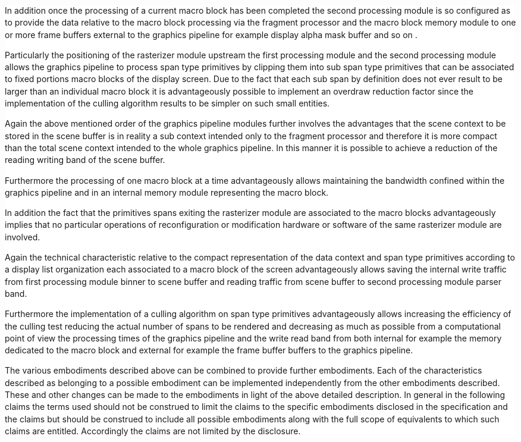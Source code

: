In addition once the processing of a current macro block has been completed the second processing module is so configured as to provide the data relative to the macro block processing via the fragment processor and the macro block memory module to one or more frame buffers external to the graphics pipeline for example display alpha mask buffer and so on .

Particularly the positioning of the rasterizer module upstream the first processing module and the second processing module allows the graphics pipeline to process span type primitives by clipping them into sub span type primitives that can be associated to fixed portions macro blocks of the display screen. Due to the fact that each sub span by definition does not ever result to be larger than an individual macro block it is advantageously possible to implement an overdraw reduction factor since the implementation of the culling algorithm results to be simpler on such small entities.

Again the above mentioned order of the graphics pipeline modules further involves the advantages that the scene context to be stored in the scene buffer is in reality a sub context intended only to the fragment processor and therefore it is more compact than the total scene context intended to the whole graphics pipeline. In this manner it is possible to achieve a reduction of the reading writing band of the scene buffer.

Furthermore the processing of one macro block at a time advantageously allows maintaining the bandwidth confined within the graphics pipeline and in an internal memory module representing the macro block.

In addition the fact that the primitives spans exiting the rasterizer module are associated to the macro blocks advantageously implies that no particular operations of reconfiguration or modification hardware or software of the same rasterizer module are involved.

Again the technical characteristic relative to the compact representation of the data context and span type primitives according to a display list organization each associated to a macro block of the screen advantageously allows saving the internal write traffic from first processing module binner to scene buffer and reading traffic from scene buffer to second processing module parser band.

Furthermore the implementation of a culling algorithm on span type primitives advantageously allows increasing the efficiency of the culling test reducing the actual number of spans to be rendered and decreasing as much as possible from a computational point of view the processing times of the graphics pipeline and the write read band from both internal for example the memory dedicated to the macro block and external for example the frame buffer buffers to the graphics pipeline.

The various embodiments described above can be combined to provide further embodiments. Each of the characteristics described as belonging to a possible embodiment can be implemented independently from the other embodiments described. These and other changes can be made to the embodiments in light of the above detailed description. In general in the following claims the terms used should not be construed to limit the claims to the specific embodiments disclosed in the specification and the claims but should be construed to include all possible embodiments along with the full scope of equivalents to which such claims are entitled. Accordingly the claims are not limited by the disclosure.

